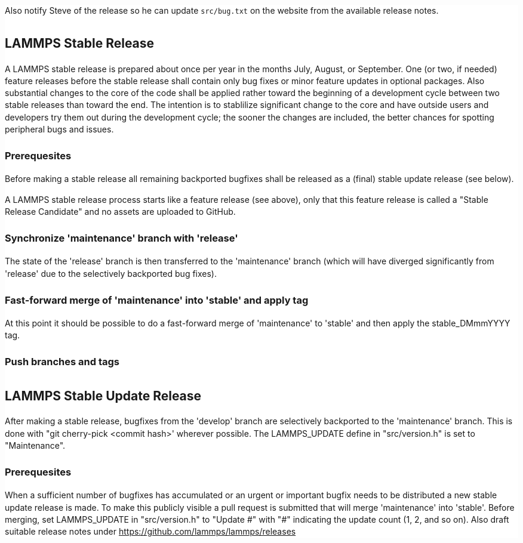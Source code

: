 Also notify Steve of the release so he can update `src/bug.txt` on the
website from the available release notes.

## LAMMPS Stable Release

A LAMMPS stable release is prepared about once per year in the months
July, August, or September.  One (or two, if needed) feature releases
before the stable release shall contain only bug fixes or minor feature
updates in optional packages.  Also substantial changes to the core of
the code shall be applied rather toward the beginning of a development
cycle between two stable releases than toward the end.  The intention is
to stablilize significant change to the core and have outside users and
developers try them out during the development cycle; the sooner the
changes are included, the better chances for spotting peripheral bugs
and issues.

### Prerequesites

Before making a stable release all remaining backported bugfixes shall
be released as a (final) stable update release (see below).

A LAMMPS stable release process starts like a feature release (see
above), only that this feature release is called a "Stable Release
Candidate" and no assets are uploaded to GitHub.

### Synchronize 'maintenance' branch with 'release'

The state of the 'release' branch is then transferred to the
'maintenance' branch (which will have diverged significantly from
'release' due to the selectively backported bug fixes).

### Fast-forward merge of 'maintenance' into 'stable' and apply tag

At this point it should be possible to do a fast-forward merge of
'maintenance' to 'stable' and then apply the stable\_DMmmYYYY tag.

### Push branches and tags

## LAMMPS Stable Update Release

After making a stable release, bugfixes from the 'develop' branch
are selectively backported to the 'maintenance' branch.  This is
done with "git cherry-pick \<commit hash\>' wherever possible.
The LAMMPS\_UPDATE define in "src/version.h" is set to "Maintenance".

### Prerequesites

When a sufficient number of bugfixes has accumulated or an urgent
or important bugfix needs to be distributed a new stable update
release is made.  To make this publicly visible a pull request
is submitted that will merge 'maintenance' into 'stable'.  Before
merging, set LAMMPS\_UPDATE in "src/version.h" to "Update #" with
"#" indicating the update count (1, 2, and so on).
Also draft suitable release notes under https://github.com/lammps/lammps/releases
